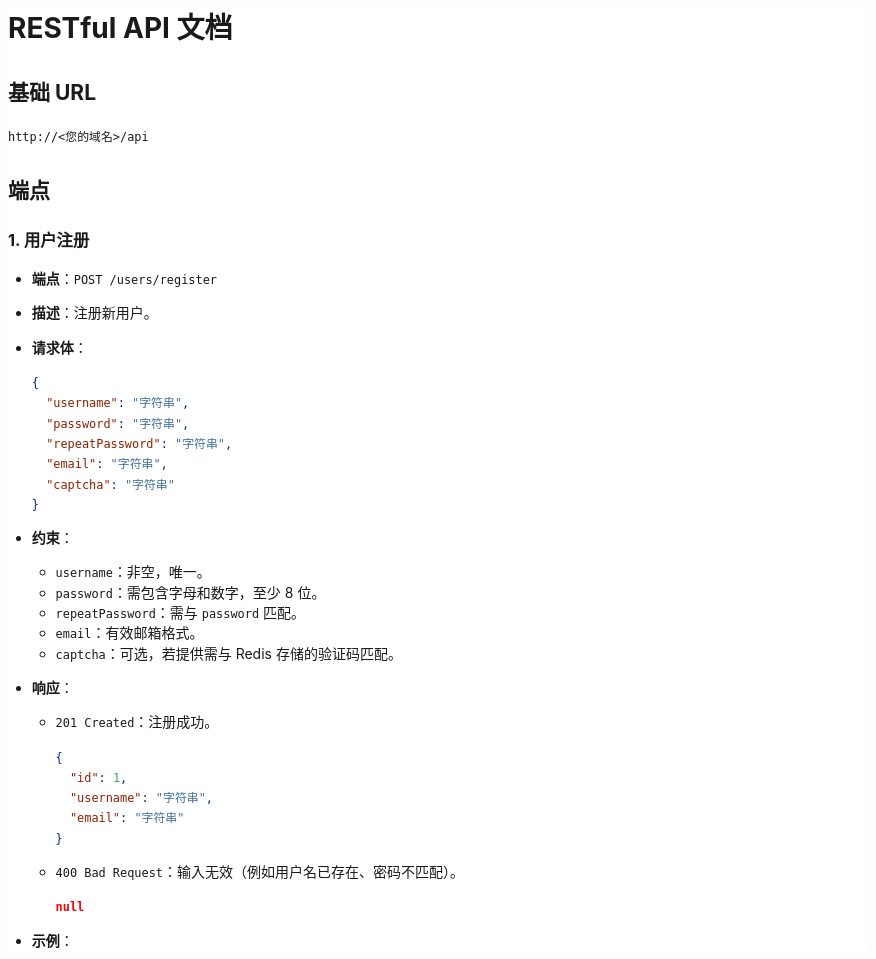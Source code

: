 # RESTful API 文档

## 基础 URL

```
http://<您的域名>/api
```

## 端点

### 1. 用户注册

- **端点**：`POST /users/register`

- **描述**：注册新用户。

- **请求体**：

  ```json
  {
    "username": "字符串",
    "password": "字符串",
    "repeatPassword": "字符串",
    "email": "字符串",
    "captcha": "字符串"
  }
  ```

- **约束**：

  - `username`：非空，唯一。
  - `password`：需包含字母和数字，至少 8 位。
  - `repeatPassword`：需与 `password` 匹配。
  - `email`：有效邮箱格式。
  - `captcha`：可选，若提供需与 Redis 存储的验证码匹配。

- **响应**：

  - `201 Created`：注册成功。

    ```json
    {
      "id": 1,
      "username": "字符串",
      "email": "字符串"
    }
    ```

  - `400 Bad Request`：输入无效（例如用户名已存在、密码不匹配）。

    ```json
    null
    ```

- **示例**：
